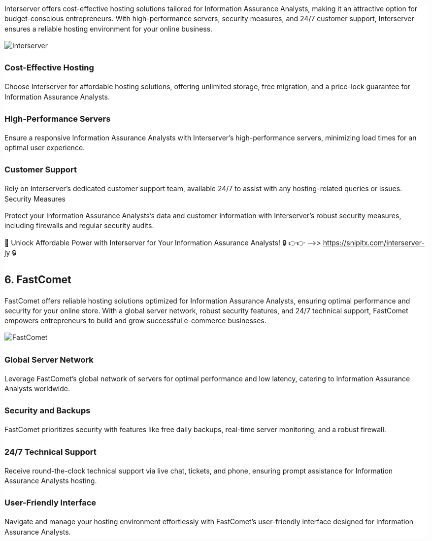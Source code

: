 Interserver offers cost-effective hosting solutions tailored for Information Assurance Analysts, making it an attractive option for budget-conscious entrepreneurs. With high-performance servers, security measures, and 24/7 customer support, Interserver ensures a reliable hosting environment for your online business.

![Interserver](https://i.imgur.com/OM5dOEW.jpeg "Interserver Hosting")

### Cost-Effective Hosting
Choose Interserver for affordable hosting solutions, offering unlimited storage, free migration, and a price-lock guarantee for Information Assurance Analysts.

### High-Performance Servers
Ensure a responsive Information Assurance Analysts with Interserver’s high-performance servers, minimizing load times for an optimal user experience.

### Customer Support
Rely on Interserver’s dedicated customer support team, available 24/7 to assist with any hosting-related queries or issues.
Security Measures

Protect your Information Assurance Analysts’s data and customer information with Interserver’s robust security measures, including firewalls and regular security audits.

💸 Unlock Affordable Power with Interserver for Your Information Assurance Analysts! 🔒
👉👉 -->> https://snipitx.com/interserver-jy 🔒

## 6. FastComet

FastComet offers reliable hosting solutions optimized for Information Assurance Analysts, ensuring optimal performance and security for your online store. With a global server network, robust security features, and 24/7 technical support, FastComet empowers entrepreneurs to build and grow successful e-commerce businesses.

![FastComet](https://i.imgur.com/7qgXuWp.png "FastComet Hosting")

### Global Server Network
Leverage FastComet’s global network of servers for optimal performance and low latency, catering to Information Assurance Analysts worldwide.

### Security and Backups
FastComet prioritizes security with features like free daily backups, real-time server monitoring, and a robust firewall.

### 24/7 Technical Support
Receive round-the-clock technical support via live chat, tickets, and phone, ensuring prompt assistance for Information Assurance Analysts hosting.

### User-Friendly Interface
Navigate and manage your hosting environment effortlessly with FastComet’s user-friendly interface designed for Information Assurance Analysts.
